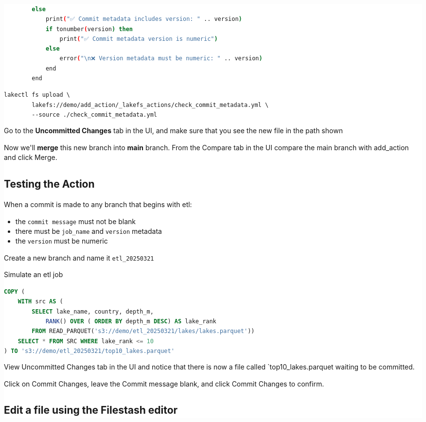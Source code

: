 ```bash
        else
            print("✅ Commit metadata includes version: " .. version)
            if tonumber(version) then
                print("✅ Commit metadata version is numeric")
            else
                error("\n❌ Version metadata must be numeric: " .. version)
            end
        end
```

```
lakectl fs upload \
        lakefs://demo/add_action/_lakefs_actions/check_commit_metadata.yml \
        --source ./check_commit_metadata.yml
```
                
Go to the **Uncommitted Changes** tab in the UI, and make sure that you see the new file in the path shown

Now we'll **merge** this new branch into **main** branch. From the Compare tab in the UI compare the main branch with add_action and click Merge.

## Testing the Action

When a commit is made to any branch that begins with etl:

  * the `commit message` must not be blank
  * there must be `job_name` and `version` metadata
  * the `version` must be numeric

Create a new branch and name it `etl_20250321`

Simulate an etl job

```sql
COPY (
    WITH src AS (
        SELECT lake_name, country, depth_m,
            RANK() OVER ( ORDER BY depth_m DESC) AS lake_rank
        FROM READ_PARQUET('s3://demo/etl_20250321/lakes/lakes.parquet'))
    SELECT * FROM SRC WHERE lake_rank <= 10
) TO 's3://demo/etl_20250321/top10_lakes.parquet'  
```

View Uncommitted Changes tab in the UI and notice that there is now a file called `top10_lakes.parquet waiting to be committed.

Click on Commit Changes, leave the Commit message blank, and click Commit Changes to confirm.

## Edit a file using the Filestash editor

